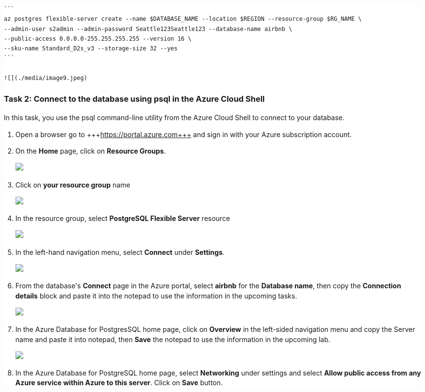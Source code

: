     ```
    az postgres flexible-server create --name $DATABASE_NAME --location $REGION --resource-group $RG_NAME \
    --admin-user s2admin --admin-password Seattle123Seattle123 --database-name airbnb \
    --public-access 0.0.0.0-255.255.255.255 --version 16 \
    --sku-name Standard_D2s_v3 --storage-size 32 --yes
    ```

    ![](./media/image9.jpeg)

### Task 2: Connect to the database using psql in the Azure Cloud Shell

In this task, you use the psql command-line utility from the Azure Cloud
Shell to connect to your database.

1.  Open a browser go to +++https://portal.azure.com+++ and sign in with
    your Azure subscription account.

2.  On the **Home** page, click on **Resource Groups**.

    ![](./media/image10.jpeg)

3.  Click on **your resource group** name

    ![](./media/image11.jpeg)

4.  In the resource group, select **PostgreSQL Flexible
    Server** resource

    ![](./media/image12.jpeg)

5.  In the left-hand navigation menu,
    select **Connect** under **Settings**.

    ![](./media/image13.jpeg)

6.  From the database's **Connect** page in the Azure portal,
    select **airbnb** for the **Database name**, then copy
    the **Connection details** block and paste it into the notepad to
    use the information in the upcoming tasks.

    ![](./media/image14.jpeg)

7.  In the Azure Database for PostgresSQL home page, click
    on **Overview** in the left-sided navigation menu and copy the
    Server name and paste it into notepad, then **Save** the notepad to
    use the information in the upcoming lab.

    ![](./media/image15.jpeg)

8.  In the Azure Database for PostgreSQL home page,
    select **Networking** under settings and select **Allow public
    access from any Azure service within Azure to this server**. Click
    on **Save** button.
